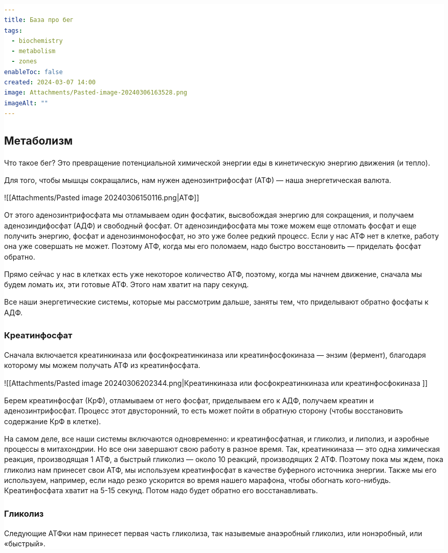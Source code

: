 ```yaml
---
title: База про бег
tags:
  - biochemistry
  - metabolism
  - zones
enableToc: false
created: 2024-03-07 14:00
image: Attachments/Pasted-image-20240306163528.png
imageAlt: ""
---
```

## Метаболизм
Что такое бег? Это превращение потенциальной химической энергии еды в кинетическую энергию движения (и тепло).

Для того, чтобы мышцы сокращались, нам нужен аденозинтрифосфат (АТФ) — наша энергетическая валюта.

![[Attachments/Pasted image 20240306150116.png|АТФ]]

От этого аденозинтрифосфата мы отламываем один фосфатик, высвобождая энергию для сокращения, и получаем аденозиндифосфат (АДФ) и свободный фосфат. От аденозиндифосфата мы тоже можем еще отломать фосфат и еще получить энергию, фосфат и аденозинмонофосфат, но это уже более редкий процесс. Если у нас АТФ нет в клетке, работу она уже совершать не может. Поэтому АТФ, когда мы его поломаем, надо быстро восстановить — приделать фосфат обратно.

Прямо сейчас у нас в клетках есть уже некоторое количество АТФ, поэтому, когда мы начнем движение, сначала мы будем ломать их, эти готовые АТФ. Этого нам хватит на пару секунд.

Все наши энергетические системы, которые мы рассмотрим дальше, заняты тем, что приделывают обратно фосфаты к АДФ.

### Креатинфосфат
Сначала включается креатинкиназа или фосфокреатинкиназа или креатинфосфокиназа — энзим (фермент), благодаря которому мы можем получать АТФ из креатинфосфата.

![[Attachments/Pasted image 20240306202344.png|Креатинкиназа или фосфокреатинкиназа или креатинфосфокиназа ]]

Берем креатинфосфат (КрФ), отламываем от него фосфат, приделываем его к АДФ, получаем креатин и аденозинтрифосфат. Процесс этот двусторонний, то есть может пойти в обратную сторону (чтобы восстановить содержание КрФ в клетке).

На самом деле, все наши системы включаются одновременно: и креатинфосфатная, и гликолиз, и липолиз, и аэробные процессы в митахондрии. Но все они завершают свою работу в разное время. Так, креатинкиназа — это одна химическая реакция, производящая 1 АТФ, а быстрый гликолиз — около 10 реакций, производящих 2 АТФ. Поэтому пока мы ждем, пока гликолиз нам принесет свои АТФ, мы используем креатинфосфат в качестве буферного источника энергии. Также мы его используем, например, если надо резко ускорится во время нашего марафона, чтобы обогнать кого-нибудь. Креатинфосфата хватит на 5-15 секунд. Потом надо будет обратно его восстанавливать. 
### Гликолиз
Следующие АТФки нам принесет первая часть гликолиза, так назывемые анаэробный гликолиз, или нонэробный, или «быстрый».
